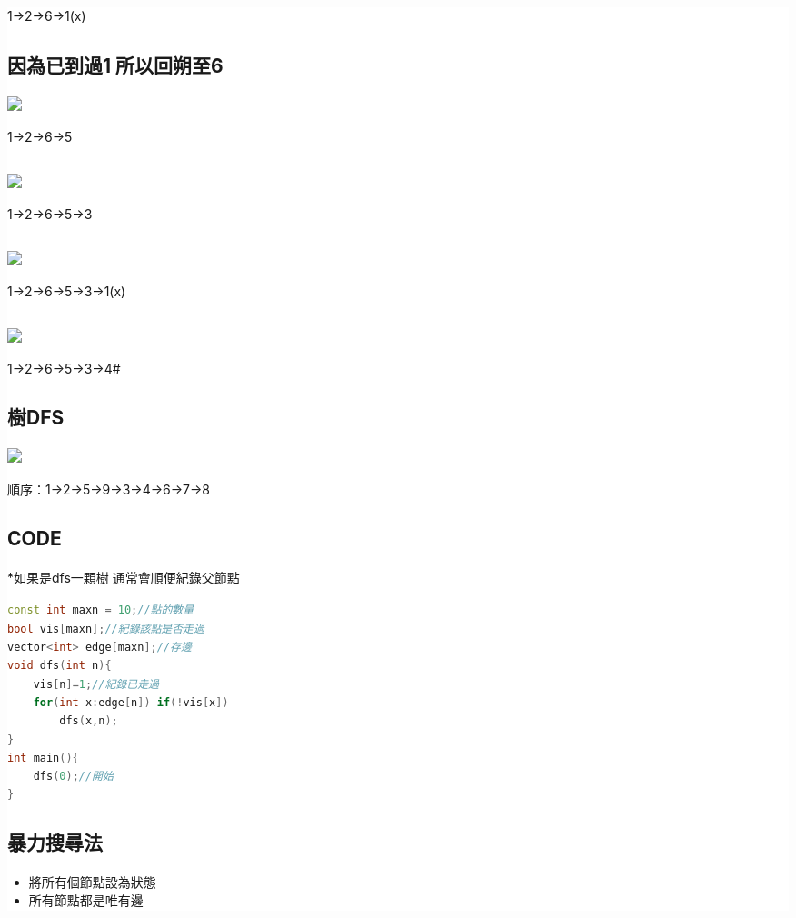 1->2->6->1(x)


## 因為已到過1 所以回朔至6
![](https://i.imgur.com/C7T4Fqg.png)

1->2->6->5

## 
![](https://i.imgur.com/CdH19j9.png)


1->2->6->5->3

## 
![](https://i.imgur.com/jOROWsF.png)

1->2->6->5->3->1(x)

## 
![](https://i.imgur.com/wFb6o7N.png)

1->2->6->5->3->4#

## 樹DFS

![](https://i.imgur.com/qCp2Pag.png)

順序：1->2->5->9->3->4->6->7->8

## CODE

*如果是dfs一顆樹 通常會順便紀錄父節點

```cpp
const int maxn = 10;//點的數量
bool vis[maxn];//紀錄該點是否走過
vector<int> edge[maxn];//存邊
void dfs(int n){
    vis[n]=1;//紀錄已走過
    for(int x:edge[n]) if(!vis[x])
        dfs(x,n);
}
int main(){
    dfs(0);//開始
}
```

## 暴力搜尋法

- 將所有個節點設為狀態
- 所有節點都是唯有邊
